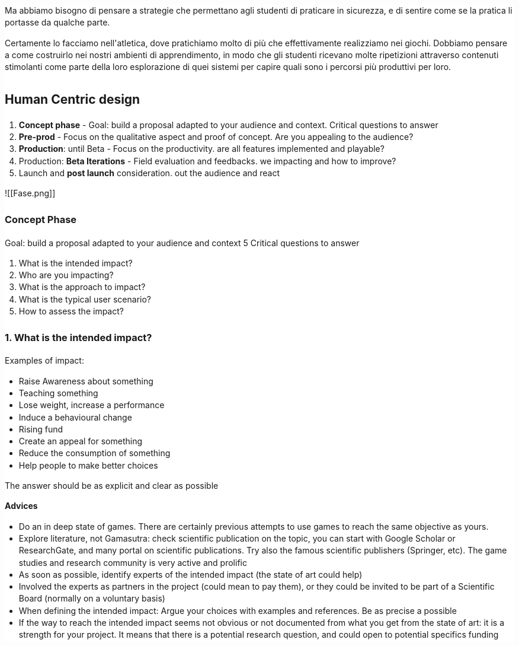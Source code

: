 Ma abbiamo bisogno di pensare a strategie che permettano agli studenti di praticare in sicurezza, e di sentire come se la pratica li portasse da qualche parte.

Certamente lo facciamo nell'atletica, dove pratichiamo molto di più che effettivamente realizziamo nei giochi.
Dobbiamo pensare a come costruirlo nei nostri ambienti di apprendimento, in modo che gli studenti ricevano molte ripetizioni attraverso contenuti stimolanti come parte della loro esplorazione di quei sistemi per capire quali sono i percorsi più produttivi per loro.


## Human Centric design
1. **Concept phase** - Goal: build a proposal adapted to your audience and context. Critical questions to answer
2. **Pre-prod** - Focus on the qualitative aspect and proof of concept. Are you appealing to the audience?
3. **Production**: until Beta - Focus on the productivity. are all features implemented and playable?
4. Production: **Beta Iterations** - Field evaluation and feedbacks. we impacting and how to improve?
5. Launch and **post launch** consideration. out the audience and react

![[Fase.png]]

### Concept Phase
Goal: build a proposal adapted to your audience and context 
5 Critical questions to answer

1. What is the intended impact?
2. Who are you impacting?
3. What is the approach to impact?
4. What is the typical user scenario?
5. How to assess the impact?

### 1. What is the intended impact?
Examples of impact: 
- Raise Awareness about something
- Teaching something
- Lose weight, increase a performance
- Induce a behavioural change
- Rising fund
- Create an appeal for something
- Reduce the consumption of something
- Help people to make better choices

The answer should be as explicit and clear as possible

**Advices**

- Do an in deep state of games. There are certainly previous attempts to use games to reach the same objective as yours. 
- Explore literature, not Gamasutra: check scientific publication on the topic, you can start with Google Scholar or ResearchGate, and many portal on scientific publications. Try also the famous scientific publishers (Springer, etc). The game studies and research community is very active and prolific
- As soon as possible, identify experts of the intended impact (the state of art could help)
- Involved the experts as partners in the project (could mean to pay them),  or they could be invited to be part of a Scientific Board (normally on a voluntary basis)
- When defining the intended impact: Argue your choices with examples and references.  Be as precise a possible
- If the way to reach the intended impact seems not obvious or not documented from what you get from the state of art: it is a strength for your project.  It means that there is a potential research question, and could open to potential specifics funding
